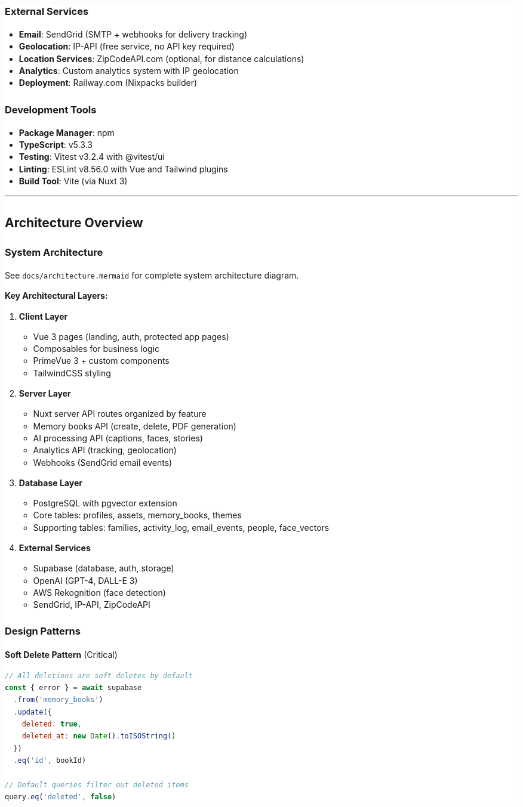 ### External Services
- **Email**: SendGrid (SMTP + webhooks for delivery tracking)
- **Geolocation**: IP-API (free service, no API key required)
- **Location Services**: ZipCodeAPI.com (optional, for distance calculations)
- **Analytics**: Custom analytics system with IP geolocation
- **Deployment**: Railway.com (Nixpacks builder)

### Development Tools
- **Package Manager**: npm
- **TypeScript**: v5.3.3
- **Testing**: Vitest v3.2.4 with @vitest/ui
- **Linting**: ESLint v8.56.0 with Vue and Tailwind plugins
- **Build Tool**: Vite (via Nuxt 3)

---

## Architecture Overview

### System Architecture
See `docs/architecture.mermaid` for complete system architecture diagram.

**Key Architectural Layers:**

1. **Client Layer**
   - Vue 3 pages (landing, auth, protected app pages)
   - Composables for business logic
   - PrimeVue 3 + custom components
   - TailwindCSS styling

2. **Server Layer**
   - Nuxt server API routes organized by feature
   - Memory books API (create, delete, PDF generation)
   - AI processing API (captions, faces, stories)
   - Analytics API (tracking, geolocation)
   - Webhooks (SendGrid email events)

3. **Database Layer**
   - PostgreSQL with pgvector extension
   - Core tables: profiles, assets, memory_books, themes
   - Supporting tables: families, activity_log, email_events, people, face_vectors

4. **External Services**
   - Supabase (database, auth, storage)
   - OpenAI (GPT-4, DALL-E 3)
   - AWS Rekognition (face detection)
   - SendGrid, IP-API, ZipCodeAPI

### Design Patterns

**Soft Delete Pattern** (Critical)
```javascript
// All deletions are soft deletes by default
const { error } = await supabase
  .from('memory_books')
  .update({ 
    deleted: true,
    deleted_at: new Date().toISOString()
  })
  .eq('id', bookId)

// Default queries filter out deleted items
query.eq('deleted', false)
```
